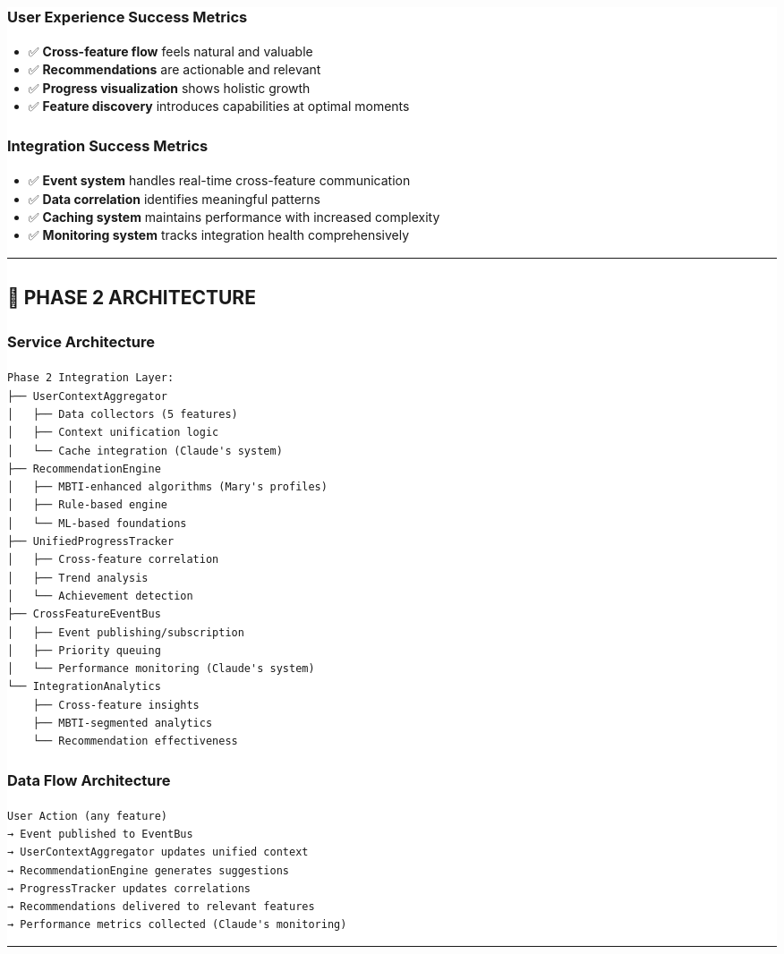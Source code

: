 ### **User Experience Success Metrics**
- ✅ **Cross-feature flow** feels natural and valuable
- ✅ **Recommendations** are actionable and relevant
- ✅ **Progress visualization** shows holistic growth
- ✅ **Feature discovery** introduces capabilities at optimal moments

### **Integration Success Metrics**
- ✅ **Event system** handles real-time cross-feature communication
- ✅ **Data correlation** identifies meaningful patterns
- ✅ **Caching system** maintains performance with increased complexity
- ✅ **Monitoring system** tracks integration health comprehensively

---

## **🔧 PHASE 2 ARCHITECTURE**

### **Service Architecture**
```
Phase 2 Integration Layer:
├── UserContextAggregator
│   ├── Data collectors (5 features)
│   ├── Context unification logic
│   └── Cache integration (Claude's system)
├── RecommendationEngine
│   ├── MBTI-enhanced algorithms (Mary's profiles)
│   ├── Rule-based engine
│   └── ML-based foundations
├── UnifiedProgressTracker
│   ├── Cross-feature correlation
│   ├── Trend analysis
│   └── Achievement detection
├── CrossFeatureEventBus
│   ├── Event publishing/subscription
│   ├── Priority queuing
│   └── Performance monitoring (Claude's system)
└── IntegrationAnalytics
    ├── Cross-feature insights
    ├── MBTI-segmented analytics
    └── Recommendation effectiveness
```

### **Data Flow Architecture**
```
User Action (any feature) 
→ Event published to EventBus
→ UserContextAggregator updates unified context
→ RecommendationEngine generates suggestions
→ ProgressTracker updates correlations
→ Recommendations delivered to relevant features
→ Performance metrics collected (Claude's monitoring)
```

---